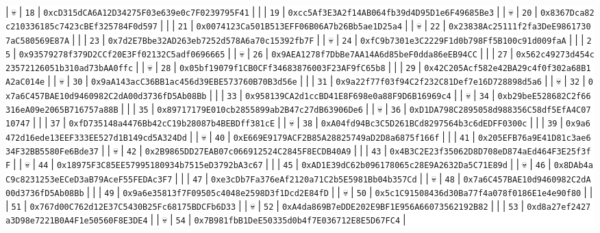| 💀 | `18` | `0xcD315dCA6A12D34275F03e639e0c7F0239795F41` |
|  | `19` | `0xcc5Af3E3A2f14AB064fb39d4D95D1e6F49685Be3` |
| 💀 | `20` | `0x8367Dca82c210336185c7423cBEf325784F0d597` |
|  | `21` | `0x0074123Ca501B513EFF06B06A7b26Bb5ae1D25a4` |
| 💀 | `22` | `0x23838Ac25111f2fa3DeE98617307aC580569E87A` |
|  | `23` | `0x7d2E7Bbe32AD263eb7252d578A6a70c15392fb7F` |
| 💀 | `24` | `0xfC9b7301e3C2229F1d0b798Ff5B100c91d009faA` |
|  | `25` | `0x93579278f379D2CCf20E3Ff02132C5adf0696665` |
| 💀 | `26` | `0x9AEA1278f7DbBe7AA14A6d85beF0dda86eEB94CC` |
|  | `27` | `0x562c49273d454c23572126051b310ad73bAA0ffc` |
| 💀 | `28` | `0x05bf19079f1CB0CFf34683876003F23AF9fC65b8` |
|  | `29` | `0x42C205Acf582e42BA29c4f0f302a68B1A2aC014e` |
| 💀 | `30` | `0x9aA143acC36BB1ac456d39EBE573760B70B3d56e` |
|  | `31` | `0x9a22f77f03f94C2f232C81Def7e16D728898d5a6` |
| 💀 | `32` | `0x7a6C457BAE10d9460982C2dA00d3736fD5Ab08Bb` |
|  | `33` | `0x958139CA2d1ccBD41E8F698e0a88F9D6B16969c4` |
| 💀 | `34` | `0xb29beE528682C2f66316eA09e2065B716757a88B` |
|  | `35` | `0x89717179E010cb2855899ab2B47c27dB63906De6` |
| 💀 | `36` | `0xD1DA798C2895058d988356C58df5EfA4C0710747` |
|  | `37` | `0xfD735148a4476Bb42cC19b28087b4BEBDff381cE` |
| 💀 | `38` | `0xA04fd94Bc3C5D261BCd8297564b3c6dEDFF0300c` |
|  | `39` | `0x9a6472d16ede13EEF333EE527d1B149cd5A324Dd` |
| 💀 | `40` | `0xE669E9179ACF2B85A28825749aD2D8a6875f166f` |
|  | `41` | `0x205EFB76a9E41D81c3ae634F32BB5580Fe6Bde37` |
| 💀 | `42` | `0x2B9865DD27EAB07c066912524C2845F8ECDB40A9` |
|  | `43` | `0x4B3C2E23f35062D8D708eD874aEd464F3E25f3fF` |
| 💀 | `44` | `0x18975F3C85EE57995180934b7515eD3792bA3c67` |
|  | `45` | `0xAD1E39dC62b096178065c28E9A2632Da5C71E89d` |
| 💀 | `46` | `0x8DAb4aC9c8231253eECeD3aB79AceF55FEDAc3F7` |
|  | `47` | `0xe3cDb7Fa376eAf2120a71C2b5E5981Bb04b357Cd` |
| 💀 | `48` | `0x7a6C457BAE10d9460982C2dA00d3736fD5Ab08Bb` |
|  | `49` | `0x9a6e35813f7F09505c4048e2598D3f1Dcd2E84fD` |
| 💀 | `50` | `0x5c1C91508436d30Ba77f4a078f0186E1e4e90f80` |
|  | `51` | `0x767d00C762d12E37C5430B25Fc68175BDCFb6D33` |
| 💀 | `52` | `0xA4da869B7eDDE202E9BF1E956A66073562192B82` |
|  | `53` | `0xd8a27ef2427a3D98e7221B0A4F1e50560F8E3DE4` |
| 💀 | `54` | `0x7B981fbB1DeE50335d0b4f7E036712E8E5D67FC4` |